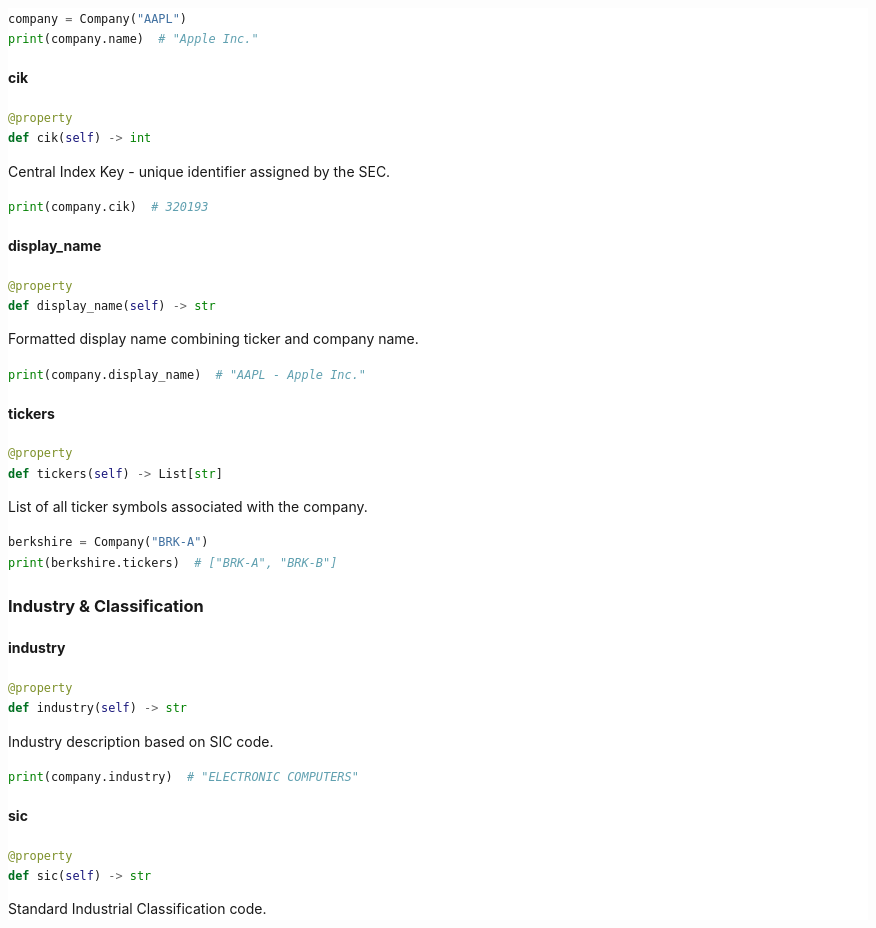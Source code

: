 ```python
company = Company("AAPL")
print(company.name)  # "Apple Inc."
```

#### cik
```python
@property
def cik(self) -> int
```
Central Index Key - unique identifier assigned by the SEC.

```python
print(company.cik)  # 320193
```

#### display_name
```python
@property
def display_name(self) -> str
```
Formatted display name combining ticker and company name.

```python
print(company.display_name)  # "AAPL - Apple Inc."
```

#### tickers
```python
@property
def tickers(self) -> List[str]
```
List of all ticker symbols associated with the company.

```python
berkshire = Company("BRK-A")
print(berkshire.tickers)  # ["BRK-A", "BRK-B"]
```

### Industry & Classification

#### industry
```python
@property
def industry(self) -> str
```
Industry description based on SIC code.

```python
print(company.industry)  # "ELECTRONIC COMPUTERS"
```

#### sic
```python
@property
def sic(self) -> str
```
Standard Industrial Classification code.
